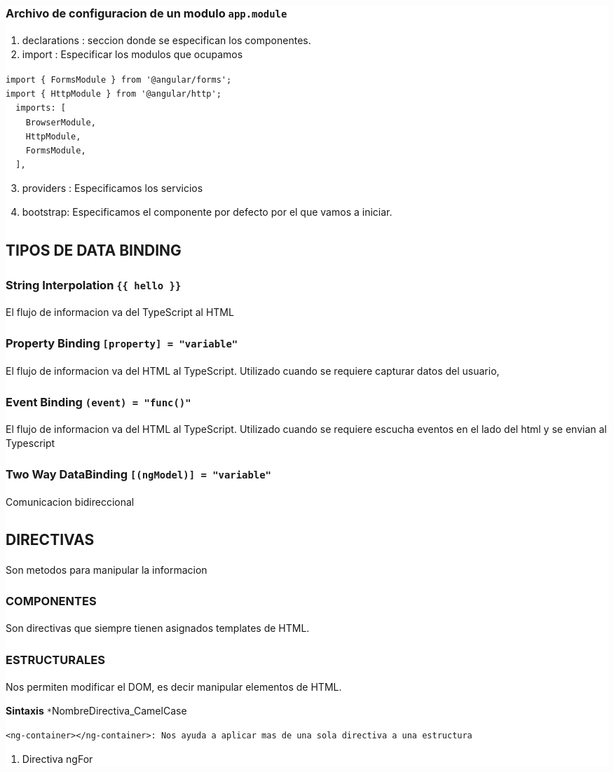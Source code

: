 ### Archivo de configuracion de un modulo `app.module`
1. declarations : seccion donde se especifican los componentes.
2. import : Especificar los modulos que ocupamos
```
import { FormsModule } from '@angular/forms';
import { HttpModule } from '@angular/http';
  imports: [
    BrowserModule,
    HttpModule,
    FormsModule,
  ],
```
3. providers : Especificamos los servicios

4. bootstrap: Especificamos el componente por defecto por el que vamos a iniciar.

## TIPOS DE DATA BINDING 

### String Interpolation `{{ hello }}`

El flujo de informacion va del TypeScript al HTML

### Property Binding `[property] = "variable"`

El flujo de informacion va del HTML al TypeScript. Utilizado cuando se requiere capturar datos del usuario,

### Event Binding `(event) = "func()"`
El flujo de informacion va del HTML al TypeScript. Utilizado cuando se requiere escucha eventos en el lado del html y se envian al Typescript

### Two Way DataBinding `[(ngModel)] = "variable"` 

Comunicacion bidireccional

## DIRECTIVAS

Son metodos para manipular la informacion  


### COMPONENTES
 Son directivas que siempre tienen asignados templates de HTML.

### ESTRUCTURALES
 Nos permiten modificar el DOM, es decir manipular elementos de HTML.

  **Sintaxis**
  `*`NombreDirectiva_CamelCase

  `<ng-container></ng-container>: Nos ayuda a aplicar mas de una sola directiva a una estructura`

  1. Directiva ngFor
  